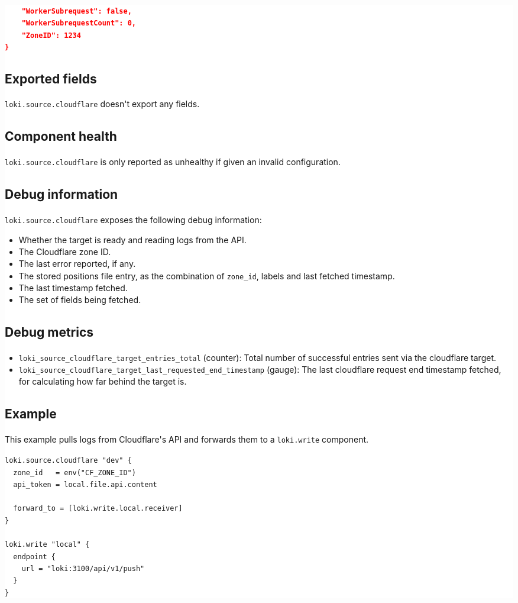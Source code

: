 ```json
    "WorkerSubrequest": false,
    "WorkerSubrequestCount": 0,
    "ZoneID": 1234
}
```

## Exported fields

`loki.source.cloudflare` doesn't export any fields.

## Component health

`loki.source.cloudflare` is only reported as unhealthy if given an invalid configuration.

## Debug information

`loki.source.cloudflare` exposes the following debug information:
* Whether the target is ready and reading logs from the API.
* The Cloudflare zone ID.
* The last error reported, if any.
* The stored positions file entry, as the combination of `zone_id`, labels and last fetched timestamp.
* The last timestamp fetched.
* The set of fields being fetched.

## Debug metrics
* `loki_source_cloudflare_target_entries_total` (counter): Total number of successful entries sent via the cloudflare target.
* `loki_source_cloudflare_target_last_requested_end_timestamp` (gauge): The last cloudflare request end timestamp fetched, for calculating how far behind the target is.

## Example

This example pulls logs from Cloudflare's API and forwards them to a
`loki.write` component.

```alloy
loki.source.cloudflare "dev" {
  zone_id   = env("CF_ZONE_ID")
  api_token = local.file.api.content

  forward_to = [loki.write.local.receiver]
}

loki.write "local" {
  endpoint {
    url = "loki:3100/api/v1/push"
  }
}
```
